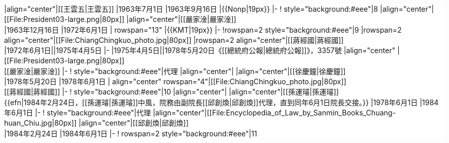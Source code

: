 |align="center"|[[王雲五|王雲五]]
|1963年7月1日
|1963年9月16日
|{{Nonp|19px}} 
|-
! style="background:#eee"|8
|align="center"|[[File:President03-large.png|80px]]
|align="center"|[[嚴家淦|嚴家淦]]<br /> 
|1963年12月16日
|1972年6月1日
| rowspan="13" |{{KMT|19px}} 
|-
!rowspan=2  style="background:#eee"|9
|rowspan=2 align="center"|[[File:ChiangChingkuo_photo.jpg|80px]]
|rowspan=2 align="center"|[[蔣經國|蔣經國]]<br />
|1972年6月1日||1975年4月5日
|-
|1975年4月5日||1978年5月20日<ref>《[[總統府公報|總統府公報]]》，3357號</ref>
|align="center" |[[File:President03-large.png|80px]]<br>[[嚴家淦|嚴家淦]]
|-
! style="background:#eee"|代理
|align="center"|
|align="center"|[[徐慶鐘|徐慶鐘]]<br />
|1978年5月20日
|1978年6月1日
| align="center" rowspan="4"|[[File:ChiangChingkuo_photo.jpg|80px]]<br />[[蔣經國|蔣經國]] 
|-
! style="background:#eee"|10
|align="center"|
|align="center"|[[孫運璿|孫運璿]]<br />{{efn|1984年2月24日，[[孫運璿|孫運璿]]中風，院務由副院長[[邱創煥|邱創煥]]代理，直到同年6月1日院長交接。}}
|1978年6月1日
|1984年6月1日
|-
! style="background:#eee"|代理
|align="center"|[[File:Encyclopedia_of_Law_by_Sanmin_Books_Chuang-huan_Chiu.jpg|80px]]
|align="center"|[[邱創煥|邱創煥]]<br />
|1984年2月24日
|1984年6月1日
|-
! rowspan=2 style="background:#eee"|11